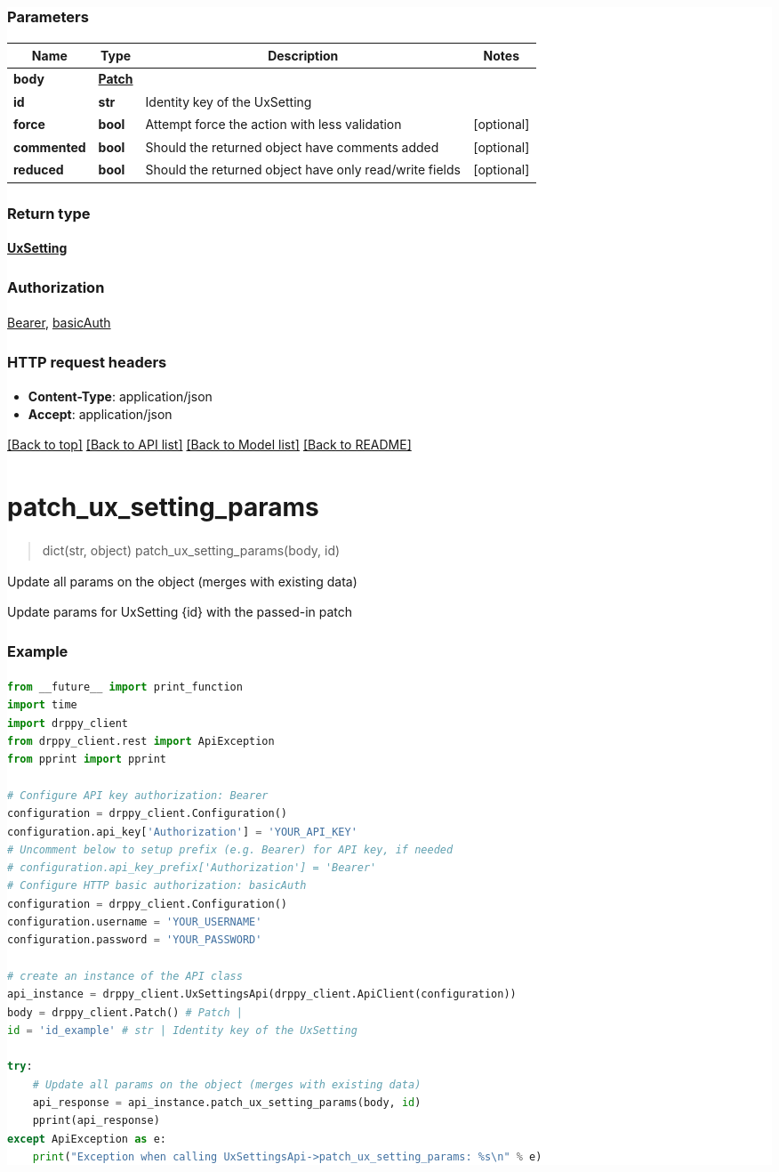 ### Parameters

Name | Type | Description  | Notes
------------- | ------------- | ------------- | -------------
 **body** | [**Patch**](Patch.md)|  | 
 **id** | **str**| Identity key of the UxSetting | 
 **force** | **bool**| Attempt force the action with less validation | [optional] 
 **commented** | **bool**| Should the returned object have comments added | [optional] 
 **reduced** | **bool**| Should the returned object have only read/write fields | [optional] 

### Return type

[**UxSetting**](UxSetting.md)

### Authorization

[Bearer](../README.md#Bearer), [basicAuth](../README.md#basicAuth)

### HTTP request headers

 - **Content-Type**: application/json
 - **Accept**: application/json

[[Back to top]](#) [[Back to API list]](../README.md#documentation-for-api-endpoints) [[Back to Model list]](../README.md#documentation-for-models) [[Back to README]](../README.md)

# **patch_ux_setting_params**
> dict(str, object) patch_ux_setting_params(body, id)

Update all params on the object (merges with existing data)

Update params for UxSetting {id} with the passed-in patch

### Example
```python
from __future__ import print_function
import time
import drppy_client
from drppy_client.rest import ApiException
from pprint import pprint

# Configure API key authorization: Bearer
configuration = drppy_client.Configuration()
configuration.api_key['Authorization'] = 'YOUR_API_KEY'
# Uncomment below to setup prefix (e.g. Bearer) for API key, if needed
# configuration.api_key_prefix['Authorization'] = 'Bearer'
# Configure HTTP basic authorization: basicAuth
configuration = drppy_client.Configuration()
configuration.username = 'YOUR_USERNAME'
configuration.password = 'YOUR_PASSWORD'

# create an instance of the API class
api_instance = drppy_client.UxSettingsApi(drppy_client.ApiClient(configuration))
body = drppy_client.Patch() # Patch | 
id = 'id_example' # str | Identity key of the UxSetting

try:
    # Update all params on the object (merges with existing data)
    api_response = api_instance.patch_ux_setting_params(body, id)
    pprint(api_response)
except ApiException as e:
    print("Exception when calling UxSettingsApi->patch_ux_setting_params: %s\n" % e)
```
